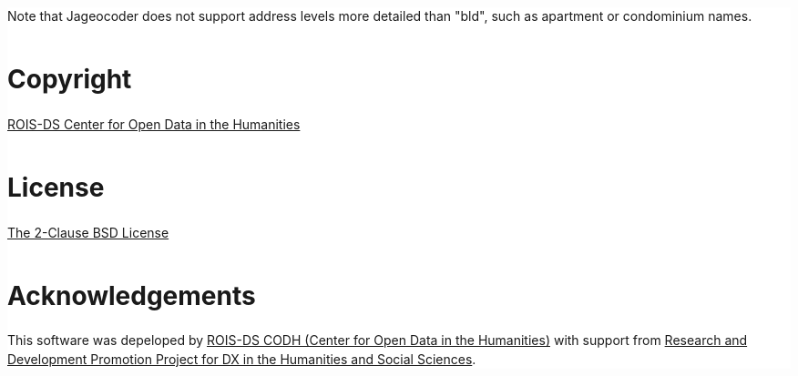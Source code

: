 Note that Jageocoder does not support address levels more detailed than "bld", such as apartment or condominium names.

# Copyright

[ROIS-DS Center for Open Data in the Humanities](https://codh.rois.ac.jp/)

# License

[The 2-Clause BSD License](https://licenses.opensource.jp/BSD-2-Clause/BSD-2-Clause.html)

# Acknowledgements

This software was depeloped by [ROIS-DS CODH (Center for Open Data in the Humanities)](http://codh.rois.ac.jp/) with support from [Research and Development Promotion Project for DX in the Humanities and Social Sciences](https://codh.rois.ac.jp/dihuco/).
